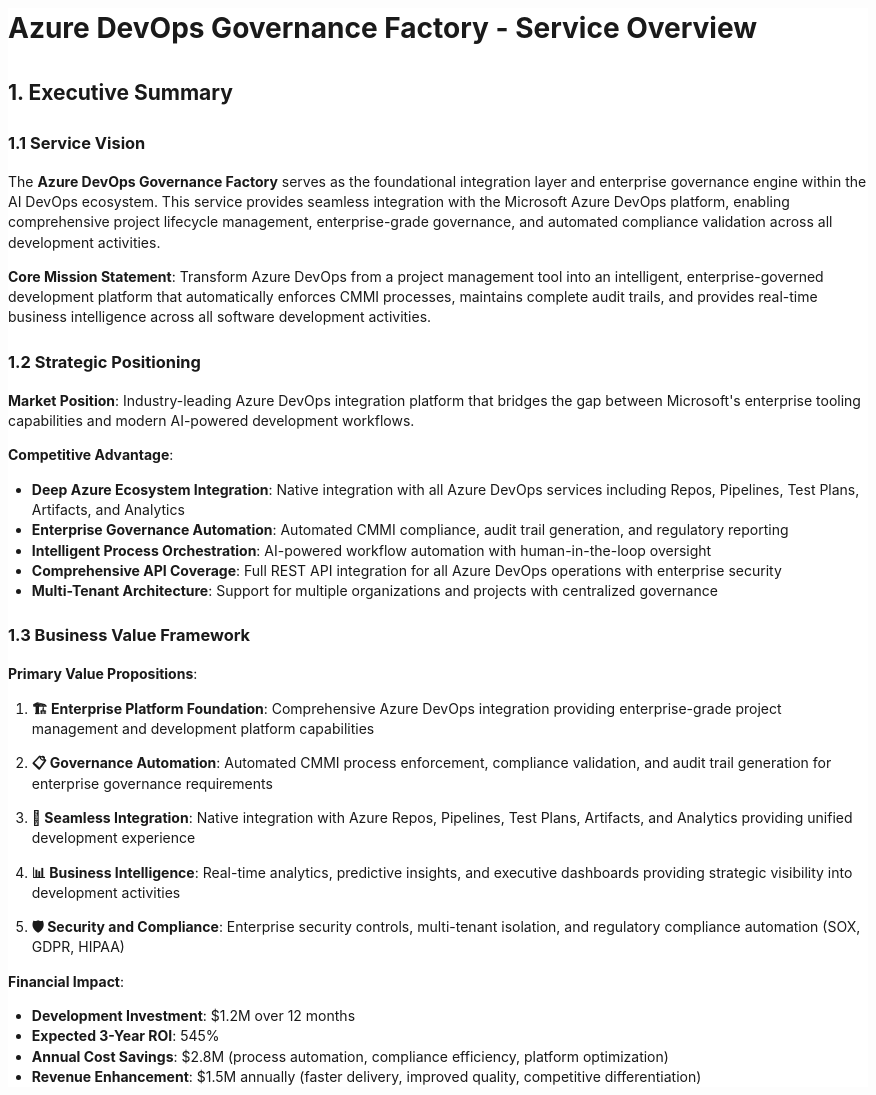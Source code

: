 # Azure DevOps Governance Factory - Service Overview

## 1. Executive Summary

### 1.1 Service Vision

The **Azure DevOps Governance Factory** serves as the foundational integration layer and enterprise governance engine within the AI DevOps ecosystem. This service provides seamless integration with the Microsoft Azure DevOps platform, enabling comprehensive project lifecycle management, enterprise-grade governance, and automated compliance validation across all development activities.

**Core Mission Statement**: Transform Azure DevOps from a project management tool into an intelligent, enterprise-governed development platform that automatically enforces CMMI processes, maintains complete audit trails, and provides real-time business intelligence across all software development activities.

### 1.2 Strategic Positioning

**Market Position**: Industry-leading Azure DevOps integration platform that bridges the gap between Microsoft's enterprise tooling capabilities and modern AI-powered development workflows.

**Competitive Advantage**:
- **Deep Azure Ecosystem Integration**: Native integration with all Azure DevOps services including Repos, Pipelines, Test Plans, Artifacts, and Analytics
- **Enterprise Governance Automation**: Automated CMMI compliance, audit trail generation, and regulatory reporting
- **Intelligent Process Orchestration**: AI-powered workflow automation with human-in-the-loop oversight
- **Comprehensive API Coverage**: Full REST API integration for all Azure DevOps operations with enterprise security
- **Multi-Tenant Architecture**: Support for multiple organizations and projects with centralized governance

### 1.3 Business Value Framework

**Primary Value Propositions**:

1. **🏗️ Enterprise Platform Foundation**: Comprehensive Azure DevOps integration providing enterprise-grade project management and development platform capabilities

2. **📋 Governance Automation**: Automated CMMI process enforcement, compliance validation, and audit trail generation for enterprise governance requirements

3. **🔗 Seamless Integration**: Native integration with Azure Repos, Pipelines, Test Plans, Artifacts, and Analytics providing unified development experience

4. **📊 Business Intelligence**: Real-time analytics, predictive insights, and executive dashboards providing strategic visibility into development activities

5. **🛡️ Security and Compliance**: Enterprise security controls, multi-tenant isolation, and regulatory compliance automation (SOX, GDPR, HIPAA)

**Financial Impact**:
- **Development Investment**: $1.2M over 12 months
- **Expected 3-Year ROI**: 545%
- **Annual Cost Savings**: $2.8M (process automation, compliance efficiency, platform optimization)
- **Revenue Enhancement**: $1.5M annually (faster delivery, improved quality, competitive differentiation)
